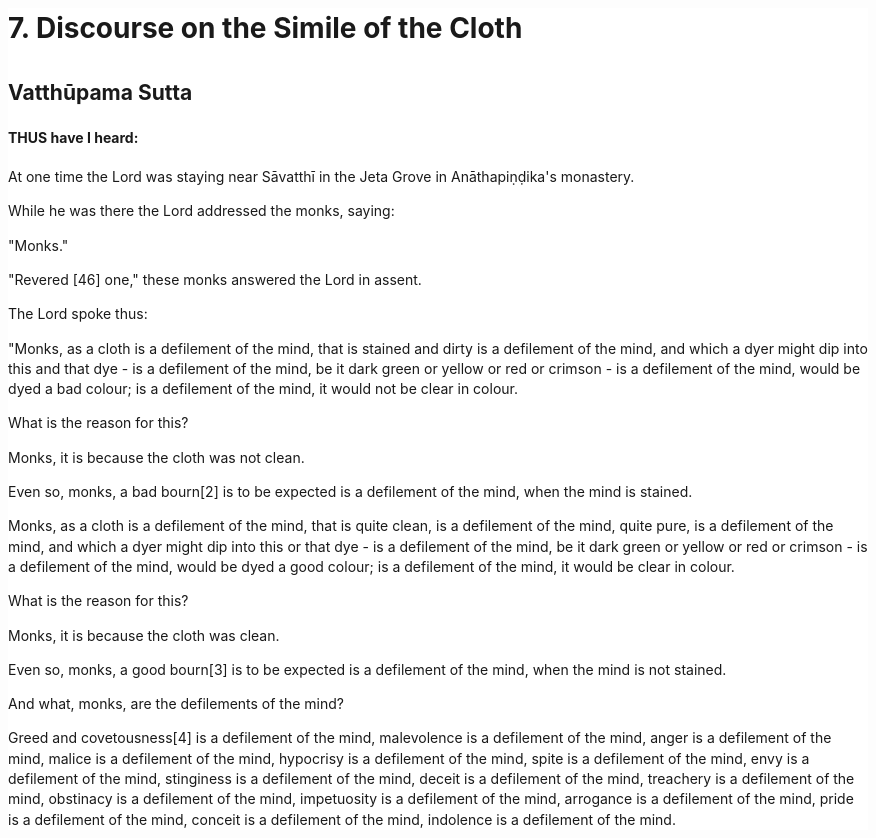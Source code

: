 # 7. Discourse on the Simile of the Cloth

## Vatthūpama Sutta

#### THUS have I heard:

 At one time the Lord was staying near Sāvatthī in the Jeta Grove in Anāthapiṇḍika's monastery.

 While he was there the Lord addressed the monks, saying:

 "Monks."

 "Revered [46] one," these monks answered the Lord in assent.

 The Lord spoke thus:

 "Monks, as a cloth is a defilement of the mind,
 that is stained and dirty is a defilement of the mind,
 and which a dyer might dip into this and that dye - is a defilement of the mind,
 be it dark green or yellow or red or crimson - is a defilement of the mind,
 would be dyed a bad colour; is a defilement of the mind,
 it would not be clear in colour.

 What is the reason for this?

 Monks, it is because the cloth was not clean.

 Even so, monks, a bad bourn[2] is to be expected is a defilement of the mind,
 when the mind is stained.

 Monks, as a cloth is a defilement of the mind,
 that is quite clean, is a defilement of the mind,
 quite pure, is a defilement of the mind,
 and which a dyer might dip into this or that dye - is a defilement of the mind,
 be it dark green or yellow or red or crimson - is a defilement of the mind,
 would be dyed a good colour; is a defilement of the mind,
 it would be clear in colour.

 What is the reason for this?

 Monks, it is because the cloth was clean.

 Even so, monks, a good bourn[3] is to be expected is a defilement of the mind,
 when the mind is not stained.

 And what, monks, are the defilements of the mind?

 Greed and covetousness[4] is a defilement of the mind,
 malevolence is a defilement of the mind,
 anger is a defilement of the mind,
 malice is a defilement of the mind,
 hypocrisy is a defilement of the mind,
 spite is a defilement of the mind,
 envy is a defilement of the mind,
 stinginess is a defilement of the mind,
 deceit is a defilement of the mind,
 treachery is a defilement of the mind,
 obstinacy is a defilement of the mind,
 impetuosity is a defilement of the mind,
 arrogance is a defilement of the mind,
 pride is a defilement of the mind,
 conceit is a defilement of the mind,
 indolence is a defilement of the mind.
